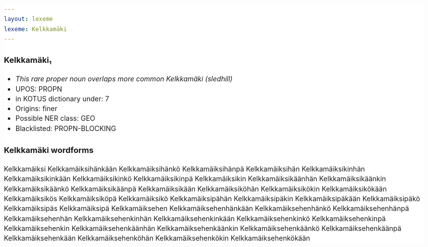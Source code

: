 ```yaml
---
layout: lexeme
lexeme: Kelkkamäki
---
```


###  Kelkkamäki₁

* _This rare proper noun overlaps more common *Kelkkamäki* (sledhill)_
* UPOS:  PROPN
* in KOTUS dictionary under:  7
* Origins: finer 
* Possible NER class:  GEO
* Blacklisted:  PROPN-BLOCKING


### Kelkkamäki wordforms

Kelkkamäiksi
Kelkkamäiksihänkään
Kelkkamäiksihänkö
Kelkkamäiksihänpä
Kelkkamäiksihän
Kelkkamäiksikinhän
Kelkkamäiksikinkään
Kelkkamäiksikinkö
Kelkkamäiksikinpä
Kelkkamäiksikin
Kelkkamäiksikäänhän
Kelkkamäiksikäänkin
Kelkkamäiksikäänkö
Kelkkamäiksikäänpä
Kelkkamäiksikään
Kelkkamäiksiköhän
Kelkkamäiksikökin
Kelkkamäiksikökään
Kelkkamäiksikös
Kelkkamäiksiköpä
Kelkkamäiksikö
Kelkkamäiksipähän
Kelkkamäiksipäkin
Kelkkamäiksipäkään
Kelkkamäiksipäkö
Kelkkamäiksipäs
Kelkkamäiksipä
Kelkkamäiksehen
Kelkkamäiksehenhänkään
Kelkkamäiksehenhänkö
Kelkkamäiksehenhänpä
Kelkkamäiksehenhän
Kelkkamäiksehenkinhän
Kelkkamäiksehenkinkään
Kelkkamäiksehenkinkö
Kelkkamäiksehenkinpä
Kelkkamäiksehenkin
Kelkkamäiksehenkäänhän
Kelkkamäiksehenkäänkin
Kelkkamäiksehenkäänkö
Kelkkamäiksehenkäänpä
Kelkkamäiksehenkään
Kelkkamäiksehenköhän
Kelkkamäiksehenkökin
Kelkkamäiksehenkökään